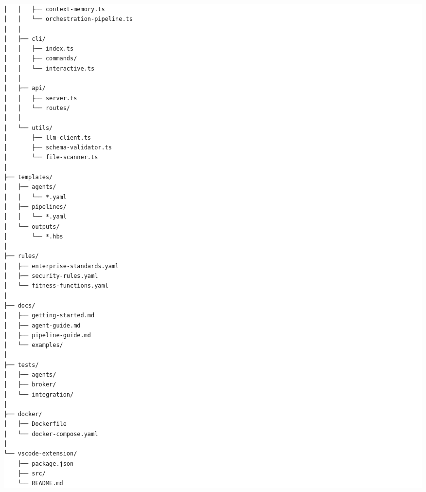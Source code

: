 ```
│   │   ├── context-memory.ts
│   │   └── orchestration-pipeline.ts
│   │
│   ├── cli/
│   │   ├── index.ts
│   │   ├── commands/
│   │   └── interactive.ts
│   │
│   ├── api/
│   │   ├── server.ts
│   │   └── routes/
│   │
│   └── utils/
│       ├── llm-client.ts
│       ├── schema-validator.ts
│       └── file-scanner.ts
│
├── templates/
│   ├── agents/
│   │   └── *.yaml
│   ├── pipelines/
│   │   └── *.yaml
│   └── outputs/
│       └── *.hbs
│
├── rules/
│   ├── enterprise-standards.yaml
│   ├── security-rules.yaml
│   └── fitness-functions.yaml
│
├── docs/
│   ├── getting-started.md
│   ├── agent-guide.md
│   ├── pipeline-guide.md
│   └── examples/
│
├── tests/
│   ├── agents/
│   ├── broker/
│   └── integration/
│
├── docker/
│   ├── Dockerfile
│   └── docker-compose.yaml
│
└── vscode-extension/
    ├── package.json
    ├── src/
    └── README.md
```
